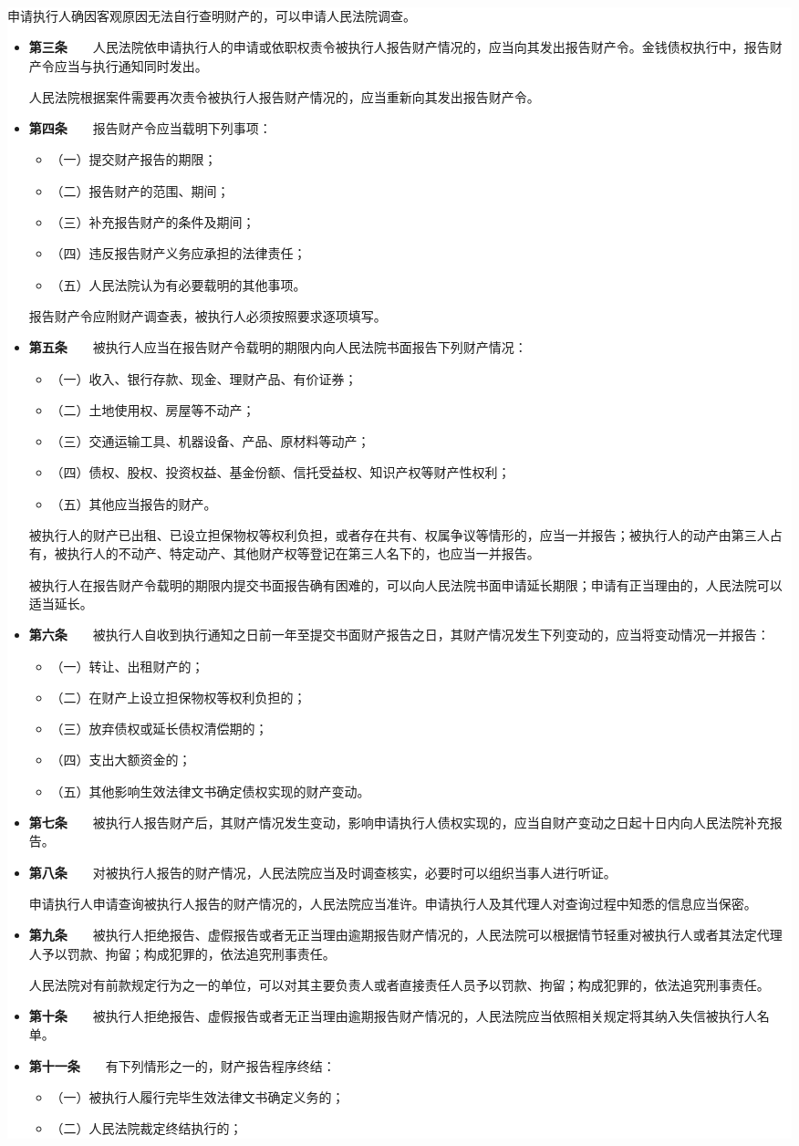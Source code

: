   申请执行人确因客观原因无法自行查明财产的，可以申请人民法院调查。

- **第三条**　　人民法院依申请执行人的申请或依职权责令被执行人报告财产情况的，应当向其发出报告财产令。金钱债权执行中，报告财产令应当与执行通知同时发出。

  人民法院根据案件需要再次责令被执行人报告财产情况的，应当重新向其发出报告财产令。

- **第四条**　　报告财产令应当载明下列事项：

  - （一）提交财产报告的期限；

  - （二）报告财产的范围、期间；

  - （三）补充报告财产的条件及期间；

  - （四）违反报告财产义务应承担的法律责任；

  - （五）人民法院认为有必要载明的其他事项。

  报告财产令应附财产调查表，被执行人必须按照要求逐项填写。

- **第五条**　　被执行人应当在报告财产令载明的期限内向人民法院书面报告下列财产情况：

  - （一）收入、银行存款、现金、理财产品、有价证券；

  - （二）土地使用权、房屋等不动产；

  - （三）交通运输工具、机器设备、产品、原材料等动产；

  - （四）债权、股权、投资权益、基金份额、信托受益权、知识产权等财产性权利；

  - （五）其他应当报告的财产。

  被执行人的财产已出租、已设立担保物权等权利负担，或者存在共有、权属争议等情形的，应当一并报告；被执行人的动产由第三人占有，被执行人的不动产、特定动产、其他财产权等登记在第三人名下的，也应当一并报告。

  被执行人在报告财产令载明的期限内提交书面报告确有困难的，可以向人民法院书面申请延长期限；申请有正当理由的，人民法院可以适当延长。

- **第六条**　　被执行人自收到执行通知之日前一年至提交书面财产报告之日，其财产情况发生下列变动的，应当将变动情况一并报告：

  - （一）转让、出租财产的；

  - （二）在财产上设立担保物权等权利负担的；

  - （三）放弃债权或延长债权清偿期的；

  - （四）支出大额资金的；

  - （五）其他影响生效法律文书确定债权实现的财产变动。

- **第七条**　　被执行人报告财产后，其财产情况发生变动，影响申请执行人债权实现的，应当自财产变动之日起十日内向人民法院补充报告。

- **第八条**　　对被执行人报告的财产情况，人民法院应当及时调查核实，必要时可以组织当事人进行听证。

  申请执行人申请查询被执行人报告的财产情况的，人民法院应当准许。申请执行人及其代理人对查询过程中知悉的信息应当保密。

- **第九条**　　被执行人拒绝报告、虚假报告或者无正当理由逾期报告财产情况的，人民法院可以根据情节轻重对被执行人或者其法定代理人予以罚款、拘留；构成犯罪的，依法追究刑事责任。

  人民法院对有前款规定行为之一的单位，可以对其主要负责人或者直接责任人员予以罚款、拘留；构成犯罪的，依法追究刑事责任。

- **第十条**　　被执行人拒绝报告、虚假报告或者无正当理由逾期报告财产情况的，人民法院应当依照相关规定将其纳入失信被执行人名单。

- **第十一条**　　有下列情形之一的，财产报告程序终结：

  - （一）被执行人履行完毕生效法律文书确定义务的；

  - （二）人民法院裁定终结执行的；
